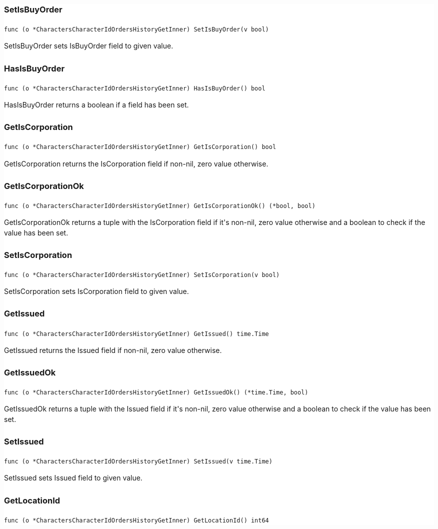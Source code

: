 ### SetIsBuyOrder

`func (o *CharactersCharacterIdOrdersHistoryGetInner) SetIsBuyOrder(v bool)`

SetIsBuyOrder sets IsBuyOrder field to given value.

### HasIsBuyOrder

`func (o *CharactersCharacterIdOrdersHistoryGetInner) HasIsBuyOrder() bool`

HasIsBuyOrder returns a boolean if a field has been set.

### GetIsCorporation

`func (o *CharactersCharacterIdOrdersHistoryGetInner) GetIsCorporation() bool`

GetIsCorporation returns the IsCorporation field if non-nil, zero value otherwise.

### GetIsCorporationOk

`func (o *CharactersCharacterIdOrdersHistoryGetInner) GetIsCorporationOk() (*bool, bool)`

GetIsCorporationOk returns a tuple with the IsCorporation field if it's non-nil, zero value otherwise
and a boolean to check if the value has been set.

### SetIsCorporation

`func (o *CharactersCharacterIdOrdersHistoryGetInner) SetIsCorporation(v bool)`

SetIsCorporation sets IsCorporation field to given value.


### GetIssued

`func (o *CharactersCharacterIdOrdersHistoryGetInner) GetIssued() time.Time`

GetIssued returns the Issued field if non-nil, zero value otherwise.

### GetIssuedOk

`func (o *CharactersCharacterIdOrdersHistoryGetInner) GetIssuedOk() (*time.Time, bool)`

GetIssuedOk returns a tuple with the Issued field if it's non-nil, zero value otherwise
and a boolean to check if the value has been set.

### SetIssued

`func (o *CharactersCharacterIdOrdersHistoryGetInner) SetIssued(v time.Time)`

SetIssued sets Issued field to given value.


### GetLocationId

`func (o *CharactersCharacterIdOrdersHistoryGetInner) GetLocationId() int64`
